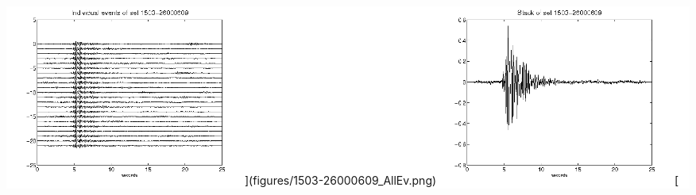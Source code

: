 <img src="figures/1503-26000609_AllEv.png" alt="waveform" style="width: 300px;"/>](figures/1503-26000609_AllEv.png)[<img src="figures/1503-26000609_Stack.png" alt="waveform" style="width: 300px;"/>](figures/1503-26000609_Stack.png)[
